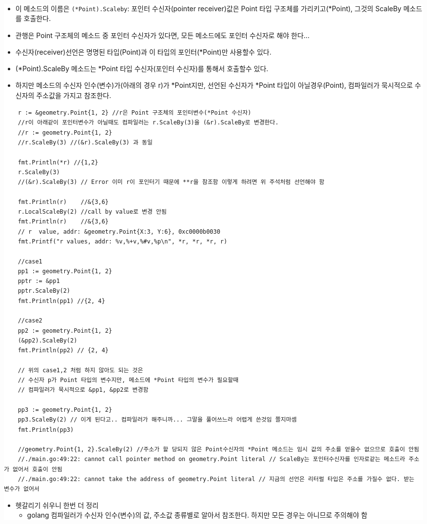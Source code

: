 * 이 메소드의 이름은 ```(*Point).Scaleby```: 포인터 수신자(pointer receiver)값은 Point 타입 구조체를 가리키고(*Point), 그것의 ScaleBy 메소드를 호출한다. 
* 관행은 Point 구조체의 메소드 중 포인터 수신자가 있다면, 모든 메소드에도 포인터 수신자로 해야 한다...
* 수신자(receiver)선언은 명명된 타입(Point)과 이 타입의 포인터(*Point)만 사용할수 있다. 

* (*Point).ScaleBy 메소드는 *Point 타입 수신자(포인터 수신자)를 통해서 호출할수 있다. 
* 하지만 메소드의 수신자 인수(변수)가(아래의 경우 r)가 *Point지만, 선언된 수신자가 *Point 타입이 아닐경우(Point), 컴파일러가 묵시적으로 수신자의 주소값을 가지고 참조한다. 

```golang
    r := &geometry.Point{1, 2} //r은 Point 구조체의 포인터변수(*Point 수신자)
    //r이 아래같이 포인터변수가 아닐때도 컴파일러는 r.ScaleBy(3)을 (&r).ScaleBy로 변경한다.
    //r := geometry.Point{1, 2}
    //r.ScaleBy(3) //(&r).ScaleBy(3) 과 동일

    fmt.Println(*r) //{1,2}
    r.ScaleBy(3)
    //(&r).ScaleBy(3) // Error 이미 r이 포인터기 때문에 **r을 참조함 이렇게 하려면 위 주석처럼 선언해야 함

    fmt.Println(r)    //&{3,6}
    r.LocalScaleBy(2) //call by value로 변경 안됨
    fmt.Println(r)    //&{3,6}
    // r  value, addr: &geometry.Point{X:3, Y:6}, 0xc0000b0030
    fmt.Printf("r values, addr: %v,%+v,%#v,%p\n", *r, *r, *r, r)

    //case1
    pp1 := geometry.Point{1, 2}
    pptr := &pp1
    pptr.ScaleBy(2)
    fmt.Println(pp1) //{2, 4}

    //case2
    pp2 := geometry.Point{1, 2}
    (&pp2).ScaleBy(2)
    fmt.Println(pp2) // {2, 4}

    // 위의 case1,2 처럼 하지 않아도 되는 것은
    // 수신자 p가 Point 타입의 변수지만, 메소드에 *Point 타입의 변수가 필요할때
    // 컴파일러가 묵시적으로 &pp1, &pp2로 변경함

    pp3 := geometry.Point{1, 2}
    pp3.ScaleBy(2) // 이게 된다고.. 컴파일러가 해주니까... 그말을 풀어쓰느라 어렵게 쓴것임 쫄지마셈
    fmt.Println(pp3)

    //geometry.Point{1, 2}.ScaleBy(2) //주소가 할 당되지 않은 Point수신자의 *Point 메소드는 임시 값의 주소를 얻을수 없으므로 호출이 안됨
    //./main.go:49:22: cannot call pointer method on geometry.Point literal // ScaleBy는 포인터수신자를 인자로같는 메소드라 주소가 없어서 호출이 안됨
    //./main.go:49:22: cannot take the address of geometry.Point literal // 지금의 선언은 리터럴 타입은 주소를 가질수 없다. 받는 변수가 없어서
```

* 헷갈리기 쉬우니 한번 더 정리
  * golang 컴파일러가 수신자 인수(변수)의 값, 주소값 종류별로 알아서 참조한다. 하지만 모든 경우는 아니므로 주의해야 함
